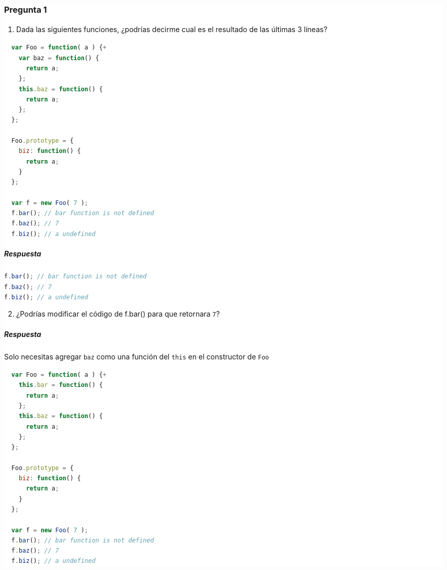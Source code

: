 ### Pregunta 1

1. Dada las siguientes funciones, ¿podrías decirme cual es el resultado de las últimas 3 líneas?

  ```javascript
    var Foo = function( a ) {+
      var baz = function() {
        return a;
      };
      this.baz = function() {
        return a;
      };
    };

    Foo.prototype = {
      biz: function() {
        return a;
      }
    };

    var f = new Foo( 7 );
    f.bar(); // bar function is not defined
    f.baz(); // 7
    f.biz(); // a undefined
  ```

  ##### Respuesta

  ```javascript
  f.bar(); // bar function is not defined
  f.baz(); // 7
  f.biz(); // a undefined
  ```

2. ¿Podrías modificar el código de f.bar() para que retornara `7`?
  
  ##### Respuesta
  Solo necesitas agregar `baz` como una función del `this` en el constructor de `Foo`

  ```javascript
    var Foo = function( a ) {+
      this.bar = function() {
        return a;
      };
      this.baz = function() {
        return a;
      };
    };

    Foo.prototype = {
      biz: function() {
        return a;
      }
    };

    var f = new Foo( 7 );
    f.bar(); // bar function is not defined
    f.baz(); // 7
    f.biz(); // a undefined
  ```
